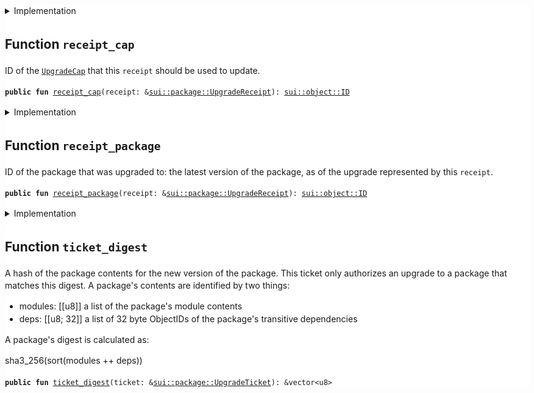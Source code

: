 

<details><summary>Implementation</summary></details>

<a name="sui_package_receipt_cap"></a>

## Function `receipt_cap`

ID of the <code><a href="../sui/package.md#sui_package_UpgradeCap">UpgradeCap</a></code> that this <code>receipt</code> should be used to
update.


<pre><code><b>public</b> <b>fun</b> <a href="../sui/package.md#sui_package_receipt_cap">receipt_cap</a>(receipt: &<a href="../sui/package.md#sui_package_UpgradeReceipt">sui::package::UpgradeReceipt</a>): <a href="../sui/object.md#sui_object_ID">sui::object::ID</a>
</code></pre>



<details><summary>Implementation</summary></details>

<a name="sui_package_receipt_package"></a>

## Function `receipt_package`

ID of the package that was upgraded to: the latest version of
the package, as of the upgrade represented by this <code>receipt</code>.


<pre><code><b>public</b> <b>fun</b> <a href="../sui/package.md#sui_package_receipt_package">receipt_package</a>(receipt: &<a href="../sui/package.md#sui_package_UpgradeReceipt">sui::package::UpgradeReceipt</a>): <a href="../sui/object.md#sui_object_ID">sui::object::ID</a>
</code></pre>



<details><summary>Implementation</summary></details>

<a name="sui_package_ticket_digest"></a>

## Function `ticket_digest`

A hash of the package contents for the new version of the
package.  This ticket only authorizes an upgrade to a package
that matches this digest.  A package's contents are identified
by two things:

- modules: [[u8]]       a list of the package's module contents
- deps:    [[u8; 32]]   a list of 32 byte ObjectIDs of the
package's transitive dependencies

A package's digest is calculated as:

sha3_256(sort(modules ++ deps))


<pre><code><b>public</b> <b>fun</b> <a href="../sui/package.md#sui_package_ticket_digest">ticket_digest</a>(ticket: &<a href="../sui/package.md#sui_package_UpgradeTicket">sui::package::UpgradeTicket</a>): &vector&lt;u8&gt;
</code></pre>
